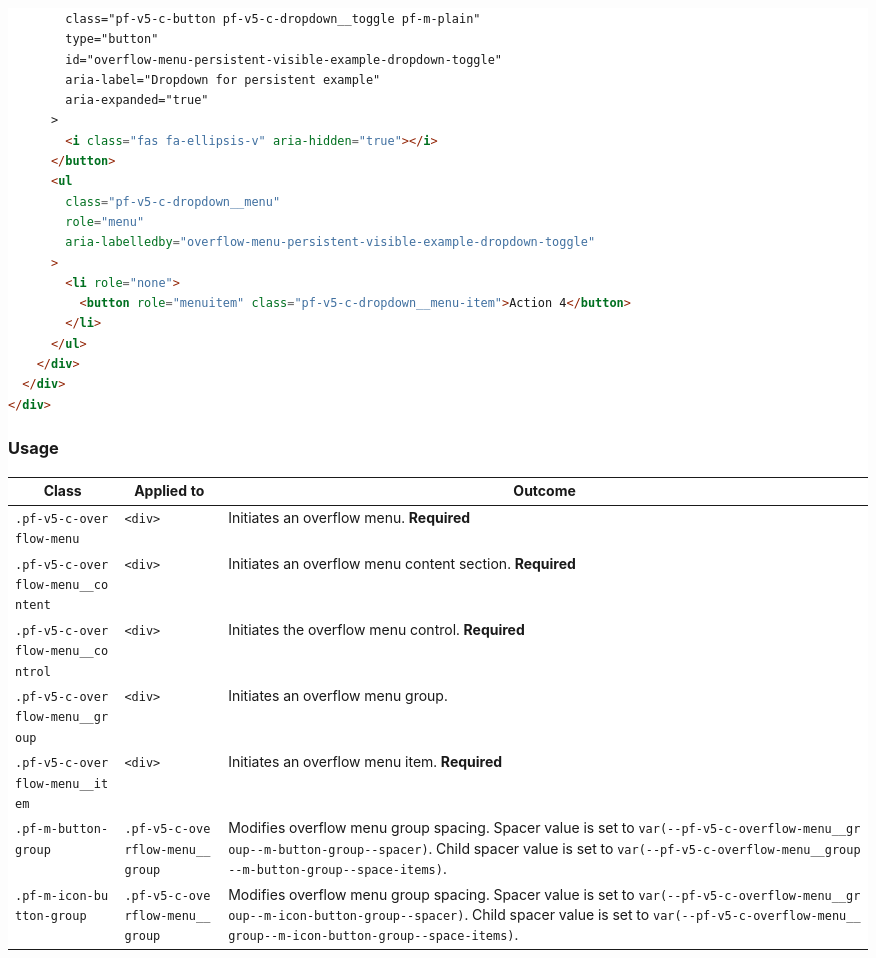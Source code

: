 ```html
        class="pf-v5-c-button pf-v5-c-dropdown__toggle pf-m-plain"
        type="button"
        id="overflow-menu-persistent-visible-example-dropdown-toggle"
        aria-label="Dropdown for persistent example"
        aria-expanded="true"
      >
        <i class="fas fa-ellipsis-v" aria-hidden="true"></i>
      </button>
      <ul
        class="pf-v5-c-dropdown__menu"
        role="menu"
        aria-labelledby="overflow-menu-persistent-visible-example-dropdown-toggle"
      >
        <li role="none">
          <button role="menuitem" class="pf-v5-c-dropdown__menu-item">Action 4</button>
        </li>
      </ul>
    </div>
  </div>
</div>

```

### Usage

| Class | Applied to | Outcome |
| -- | -- | -- |
| `.pf-v5-c-overflow-menu` | `<div>` | Initiates an overflow menu. **Required** |
| `.pf-v5-c-overflow-menu__content` | `<div>` | Initiates an overflow menu content section. **Required** |
| `.pf-v5-c-overflow-menu__control` | `<div>` | Initiates the overflow menu control. **Required** |
| `.pf-v5-c-overflow-menu__group` | `<div>` | Initiates an overflow menu group. |
| `.pf-v5-c-overflow-menu__item` | `<div>` | Initiates an overflow menu item. **Required** |
| `.pf-m-button-group` | `.pf-v5-c-overflow-menu__group` | Modifies overflow menu group spacing. Spacer value is set to `var(--pf-v5-c-overflow-menu__group--m-button-group--spacer)`. Child spacer value is set to `var(--pf-v5-c-overflow-menu__group--m-button-group--space-items)`. |
| `.pf-m-icon-button-group` | `.pf-v5-c-overflow-menu__group` | Modifies overflow menu group spacing. Spacer value is set to `var(--pf-v5-c-overflow-menu__group--m-icon-button-group--spacer)`. Child spacer value is set to `var(--pf-v5-c-overflow-menu__group--m-icon-button-group--space-items)`. |
